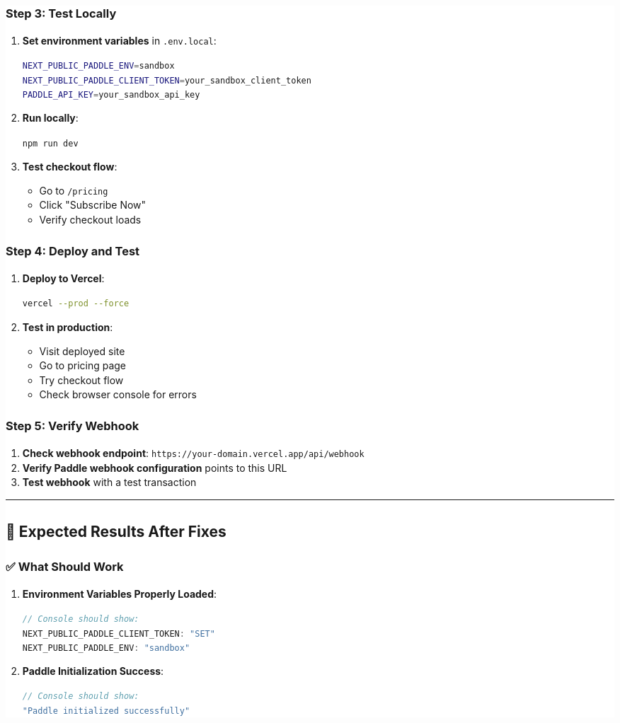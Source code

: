 ### **Step 3: Test Locally**

1. **Set environment variables** in `.env.local`:
   ```bash
   NEXT_PUBLIC_PADDLE_ENV=sandbox
   NEXT_PUBLIC_PADDLE_CLIENT_TOKEN=your_sandbox_client_token
   PADDLE_API_KEY=your_sandbox_api_key
   ```

2. **Run locally**:
   ```bash
   npm run dev
   ```

3. **Test checkout flow**:
   - Go to `/pricing`
   - Click "Subscribe Now"
   - Verify checkout loads

### **Step 4: Deploy and Test**

1. **Deploy to Vercel**:
   ```bash
   vercel --prod --force
   ```

2. **Test in production**:
   - Visit deployed site
   - Go to pricing page
   - Try checkout flow
   - Check browser console for errors

### **Step 5: Verify Webhook**

1. **Check webhook endpoint**: `https://your-domain.vercel.app/api/webhook`
2. **Verify Paddle webhook configuration** points to this URL
3. **Test webhook** with a test transaction

---

## 🎯 Expected Results After Fixes

### ✅ **What Should Work**

1. **Environment Variables Properly Loaded**:
   ```javascript
   // Console should show:
   NEXT_PUBLIC_PADDLE_CLIENT_TOKEN: "SET"
   NEXT_PUBLIC_PADDLE_ENV: "sandbox"
   ```

2. **Paddle Initialization Success**:
   ```javascript
   // Console should show:
   "Paddle initialized successfully"
   ```
